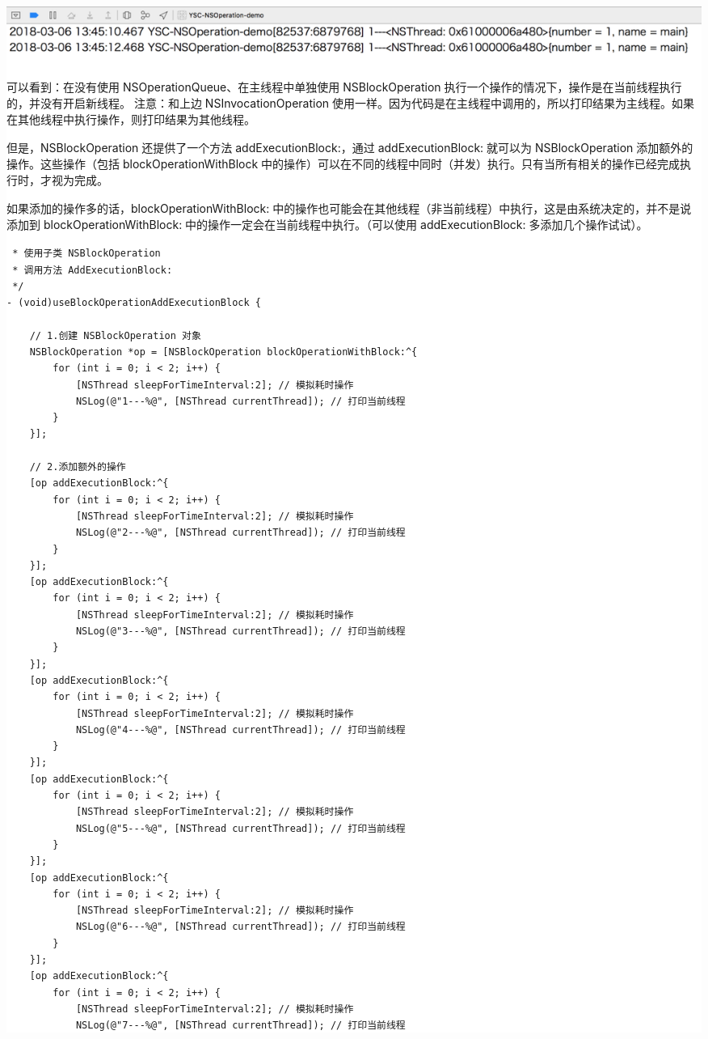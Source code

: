 
![](media/15859041780635/15859058844081.png)


可以看到：在没有使用 NSOperationQueue、在主线程中单独使用 NSBlockOperation 执行一个操作的情况下，操作是在当前线程执行的，并没有开启新线程。
注意：和上边 NSInvocationOperation 使用一样。因为代码是在主线程中调用的，所以打印结果为主线程。如果在其他线程中执行操作，则打印结果为其他线程。

但是，NSBlockOperation 还提供了一个方法 addExecutionBlock:，通过 addExecutionBlock: 就可以为 NSBlockOperation 添加额外的操作。这些操作（包括 blockOperationWithBlock 中的操作）可以在不同的线程中同时（并发）执行。只有当所有相关的操作已经完成执行时，才视为完成。

如果添加的操作多的话，blockOperationWithBlock: 中的操作也可能会在其他线程（非当前线程）中执行，这是由系统决定的，并不是说添加到 blockOperationWithBlock: 中的操作一定会在当前线程中执行。（可以使用 addExecutionBlock: 多添加几个操作试试）。

```/**
 * 使用子类 NSBlockOperation
 * 调用方法 AddExecutionBlock:
 */
- (void)useBlockOperationAddExecutionBlock {

    // 1.创建 NSBlockOperation 对象
    NSBlockOperation *op = [NSBlockOperation blockOperationWithBlock:^{
        for (int i = 0; i < 2; i++) {
            [NSThread sleepForTimeInterval:2]; // 模拟耗时操作
            NSLog(@"1---%@", [NSThread currentThread]); // 打印当前线程
        }
    }];

    // 2.添加额外的操作
    [op addExecutionBlock:^{
        for (int i = 0; i < 2; i++) {
            [NSThread sleepForTimeInterval:2]; // 模拟耗时操作
            NSLog(@"2---%@", [NSThread currentThread]); // 打印当前线程
        }
    }];
    [op addExecutionBlock:^{
        for (int i = 0; i < 2; i++) {
            [NSThread sleepForTimeInterval:2]; // 模拟耗时操作
            NSLog(@"3---%@", [NSThread currentThread]); // 打印当前线程
        }
    }];
    [op addExecutionBlock:^{
        for (int i = 0; i < 2; i++) {
            [NSThread sleepForTimeInterval:2]; // 模拟耗时操作
            NSLog(@"4---%@", [NSThread currentThread]); // 打印当前线程
        }
    }];
    [op addExecutionBlock:^{
        for (int i = 0; i < 2; i++) {
            [NSThread sleepForTimeInterval:2]; // 模拟耗时操作
            NSLog(@"5---%@", [NSThread currentThread]); // 打印当前线程
        }
    }];
    [op addExecutionBlock:^{
        for (int i = 0; i < 2; i++) {
            [NSThread sleepForTimeInterval:2]; // 模拟耗时操作
            NSLog(@"6---%@", [NSThread currentThread]); // 打印当前线程
        }
    }];
    [op addExecutionBlock:^{
        for (int i = 0; i < 2; i++) {
            [NSThread sleepForTimeInterval:2]; // 模拟耗时操作
            NSLog(@"7---%@", [NSThread currentThread]); // 打印当前线程
```